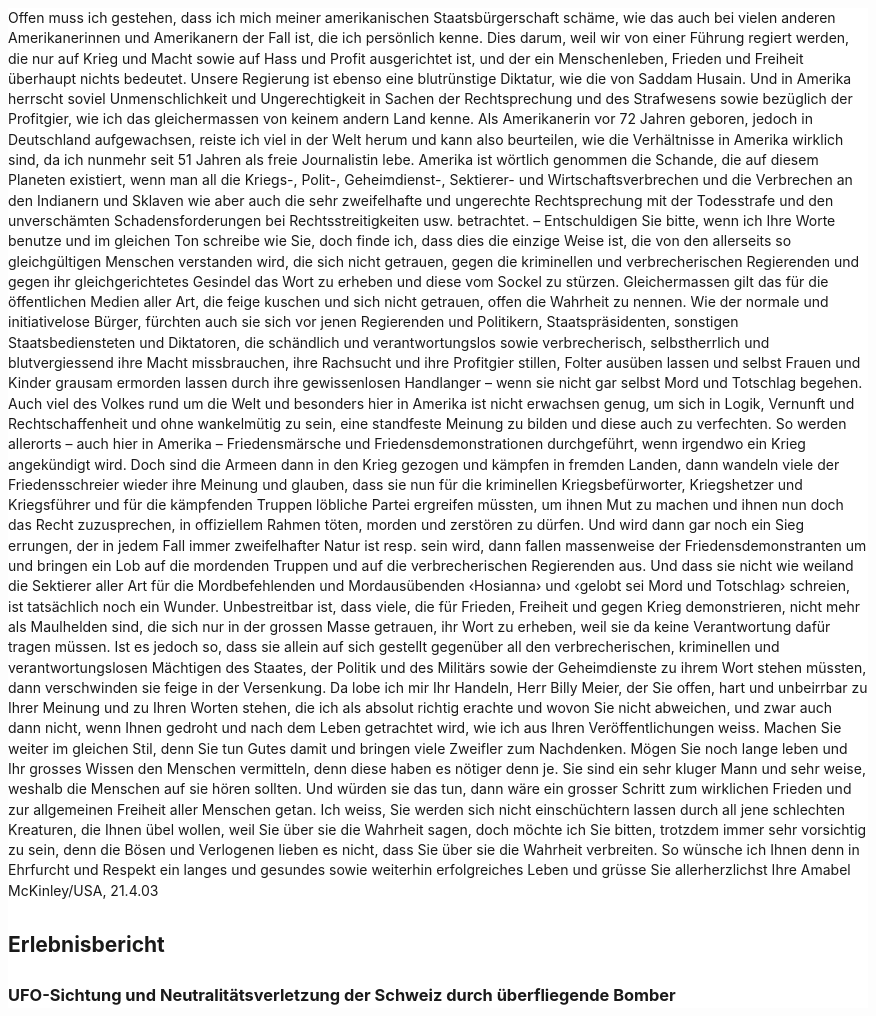 Offen muss ich gestehen, dass ich mich meiner amerikanischen Staatsbürgerschaft schäme, wie das auch bei vielen anderen Amerikanerinnen und Amerikanern der Fall ist, die ich persönlich kenne. Dies darum, weil wir von einer Führung regiert werden, die nur auf Krieg und Macht sowie auf Hass und Profit ausgerichtet ist, und der ein Menschenleben, Frieden und Freiheit überhaupt nichts bedeutet. Unsere Regierung ist ebenso eine blutrünstige Diktatur, wie die von Saddam Husain. Und in Amerika herrscht soviel Unmenschlichkeit und Ungerechtigkeit in Sachen der Rechtsprechung und des Strafwesens sowie bezüglich der Profitgier, wie ich das gleichermassen von keinem andern Land kenne. Als Amerikanerin vor 72 Jahren geboren, jedoch in Deutschland aufgewachsen, reiste ich viel in der Welt herum und kann also beurteilen, wie die Verhältnisse in Amerika wirklich sind, da ich nunmehr seit 51 Jahren als freie Journalistin lebe. Amerika ist wörtlich genommen die Schande, die auf diesem Planeten existiert, wenn man all die Kriegs-, Polit-, Geheimdienst-, Sektierer- und Wirtschaftsverbrechen und die Verbrechen an den Indianern und Sklaven wie aber auch die sehr zweifelhafte und ungerechte Rechtsprechung mit der Todesstrafe und den unverschämten Schadensforderungen bei Rechtsstreitigkeiten usw. betrachtet. – Entschuldigen Sie bitte, wenn ich Ihre Worte benutze und im gleichen Ton schreibe wie Sie, doch finde ich, dass dies die einzige Weise ist, die von den allerseits so gleichgültigen Menschen verstanden wird, die sich nicht getrauen, gegen die kriminellen und verbrecherischen Regierenden und gegen ihr gleichgerichtetes Gesindel das Wort zu erheben und diese vom Sockel zu stürzen. Gleichermassen gilt das für die öffentlichen Medien aller Art, die feige kuschen und sich nicht getrauen, offen die Wahrheit zu nennen. Wie der normale und initiativelose Bürger, fürchten auch sie sich vor jenen Regierenden und Politikern, Staatspräsidenten, sonstigen Staatsbediensteten und Diktatoren, die schändlich und verantwortungslos sowie verbrecherisch, selbstherrlich und blutvergiessend ihre Macht missbrauchen, ihre Rachsucht und ihre Profitgier stillen, Folter ausüben lassen und selbst Frauen und Kinder grausam ermorden lassen durch ihre gewissenlosen Handlanger – wenn sie nicht gar selbst Mord und Totschlag begehen.
Auch viel des Volkes rund um die Welt und besonders hier in Amerika ist nicht erwachsen genug, um sich in Logik, Vernunft und Rechtschaffenheit und ohne wankelmütig zu sein, eine standfeste Meinung zu bilden und diese auch zu verfechten. So werden allerorts – auch hier in Amerika – Friedensmärsche und Friedensdemonstrationen durchgeführt, wenn irgendwo ein Krieg angekündigt wird. Doch sind die Armeen dann in den Krieg gezogen und kämpfen in fremden Landen, dann wandeln viele der Friedensschreier wieder ihre Meinung und glauben, dass sie nun für die kriminellen Kriegsbefürworter, Kriegshetzer und Kriegsführer und für die kämpfenden Truppen löbliche Partei ergreifen müssten, um ihnen Mut zu machen und ihnen nun doch das Recht zuzusprechen, in offiziellem Rahmen töten, morden und zerstören zu dürfen. Und wird dann gar noch ein Sieg errungen, der in jedem Fall immer zweifelhafter Natur ist resp. sein wird, dann fallen massenweise der Friedensdemonstranten um und bringen ein Lob auf die mordenden Truppen und auf die verbrecherischen Regierenden aus. Und dass sie nicht wie weiland die Sektierer aller Art für die Mordbefehlenden und Mordausübenden ‹Hosianna› und ‹gelobt sei Mord und Totschlag› schreien, ist tatsächlich noch ein Wunder.
Unbestreitbar ist, dass viele, die für Frieden, Freiheit und gegen Krieg demonstrieren, nicht mehr als Maulhelden sind, die sich nur in der grossen Masse getrauen, ihr Wort zu erheben, weil sie da keine Verantwortung dafür tragen müssen. Ist es jedoch so, dass sie allein auf sich gestellt gegenüber all den verbrecherischen, kriminellen und verantwortungslosen Mächtigen des Staates, der Politik und des Militärs sowie der Geheimdienste zu ihrem Wort stehen müssten, dann verschwinden sie feige in der Versenkung.
Da lobe ich mir Ihr Handeln, Herr Billy Meier, der Sie offen, hart und unbeirrbar zu Ihrer Meinung und zu Ihren Worten stehen, die ich als absolut richtig erachte und wovon Sie nicht abweichen, und zwar auch dann nicht, wenn Ihnen gedroht und nach dem Leben getrachtet wird, wie ich aus Ihren Veröffentlichungen weiss. Machen Sie weiter im gleichen Stil, denn Sie tun Gutes damit und bringen viele Zweifler zum Nachdenken. Mögen Sie noch lange leben und Ihr grosses Wissen den Menschen vermitteln, denn diese haben es nötiger denn je. Sie sind ein sehr kluger Mann und sehr weise, weshalb die Menschen auf sie hören sollten. Und würden sie das tun, dann wäre ein grosser Schritt zum wirklichen Frieden und zur allgemeinen Freiheit aller Menschen getan. Ich weiss, Sie werden sich nicht einschüchtern lassen durch all jene schlechten Kreaturen, die Ihnen übel wollen, weil Sie über sie die Wahrheit sagen, doch möchte ich Sie bitten, trotzdem immer sehr vorsichtig zu sein, denn die Bösen und Verlogenen lieben es nicht, dass Sie über sie die Wahrheit verbreiten. So wünsche ich Ihnen denn in Ehrfurcht und Respekt ein langes und gesundes sowie weiterhin erfolgreiches Leben und grüsse Sie allerherzlichst Ihre Amabel McKinley/USA, 21.4.03
## Erlebnisbericht
### UFO-Sichtung und Neutralitätsverletzung der Schweiz durch überfliegende Bomber